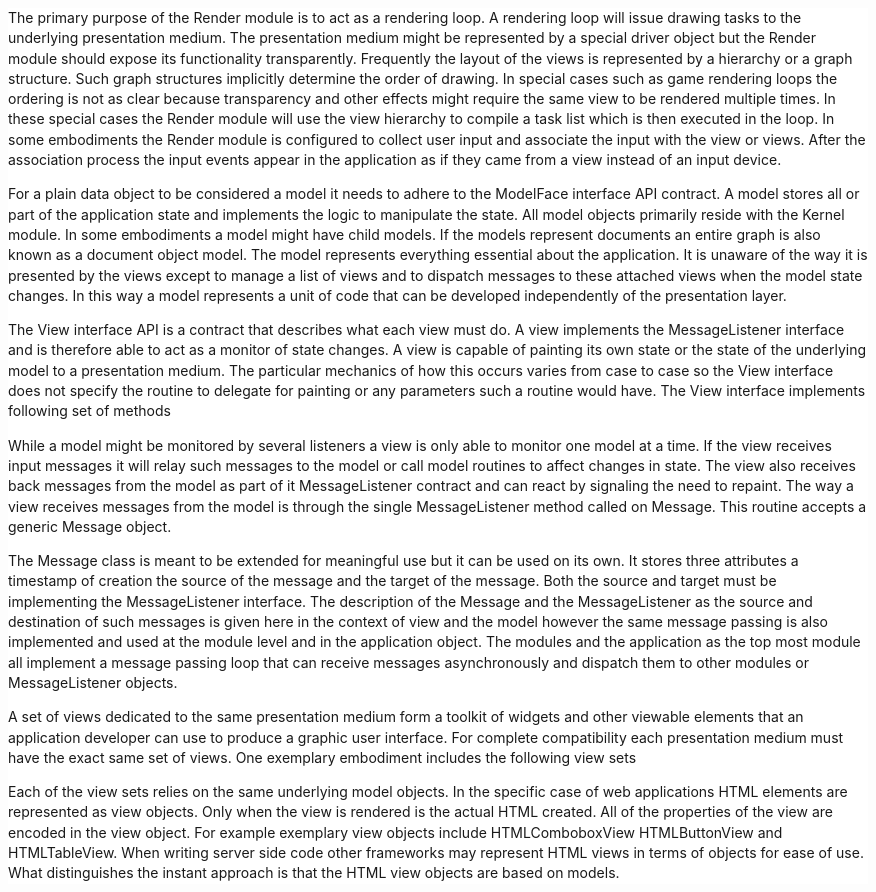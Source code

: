 The primary purpose of the Render module is to act as a rendering loop. A rendering loop will issue drawing tasks to the underlying presentation medium. The presentation medium might be represented by a special driver object but the Render module should expose its functionality transparently. Frequently the layout of the views is represented by a hierarchy or a graph structure. Such graph structures implicitly determine the order of drawing. In special cases such as game rendering loops the ordering is not as clear because transparency and other effects might require the same view to be rendered multiple times. In these special cases the Render module will use the view hierarchy to compile a task list which is then executed in the loop. In some embodiments the Render module is configured to collect user input and associate the input with the view or views. After the association process the input events appear in the application as if they came from a view instead of an input device.

For a plain data object to be considered a model it needs to adhere to the ModelFace interface API contract. A model stores all or part of the application state and implements the logic to manipulate the state. All model objects primarily reside with the Kernel module. In some embodiments a model might have child models. If the models represent documents an entire graph is also known as a document object model. The model represents everything essential about the application. It is unaware of the way it is presented by the views except to manage a list of views and to dispatch messages to these attached views when the model state changes. In this way a model represents a unit of code that can be developed independently of the presentation layer.

The View interface API is a contract that describes what each view must do. A view implements the MessageListener interface and is therefore able to act as a monitor of state changes. A view is capable of painting its own state or the state of the underlying model to a presentation medium. The particular mechanics of how this occurs varies from case to case so the View interface does not specify the routine to delegate for painting or any parameters such a routine would have. The View interface implements following set of methods 

While a model might be monitored by several listeners a view is only able to monitor one model at a time. If the view receives input messages it will relay such messages to the model or call model routines to affect changes in state. The view also receives back messages from the model as part of it MessageListener contract and can react by signaling the need to repaint. The way a view receives messages from the model is through the single MessageListener method called on Message. This routine accepts a generic Message object.

The Message class is meant to be extended for meaningful use but it can be used on its own. It stores three attributes a timestamp of creation the source of the message and the target of the message. Both the source and target must be implementing the MessageListener interface. The description of the Message and the MessageListener as the source and destination of such messages is given here in the context of view and the model however the same message passing is also implemented and used at the module level and in the application object. The modules and the application as the top most module all implement a message passing loop that can receive messages asynchronously and dispatch them to other modules or MessageListener objects.

A set of views dedicated to the same presentation medium form a toolkit of widgets and other viewable elements that an application developer can use to produce a graphic user interface. For complete compatibility each presentation medium must have the exact same set of views. One exemplary embodiment includes the following view sets 

Each of the view sets relies on the same underlying model objects. In the specific case of web applications HTML elements are represented as view objects. Only when the view is rendered is the actual HTML created. All of the properties of the view are encoded in the view object. For example exemplary view objects include HTMLComboboxView HTMLButtonView and HTMLTableView. When writing server side code other frameworks may represent HTML views in terms of objects for ease of use. What distinguishes the instant approach is that the HTML view objects are based on models.
